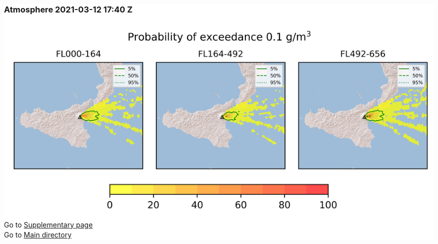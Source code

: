 
### Atmosphere 2021-03-12 17:40 Z
  
![](./figures/probability_air_2021_03_12_1740_scenario_1_conclev_1.png)  
Go to [Supplementary page](Supplementary_page.md)  
Go to [Main directory](https://github.com/federicapardini/Real_time_ash_forecast)